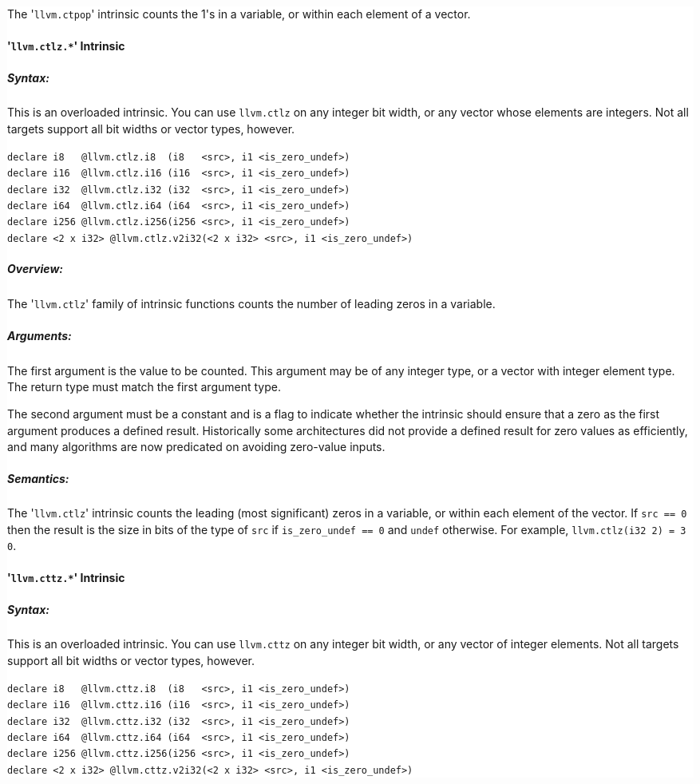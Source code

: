 The \'`llvm.ctpop`\' intrinsic counts the 1\'s in a variable, or within
each element of a vector.

#### \'`llvm.ctlz.*`\' Intrinsic

##### Syntax:

This is an overloaded intrinsic. You can use `llvm.ctlz` on any integer
bit width, or any vector whose elements are integers. Not all targets
support all bit widths or vector types, however.

    declare i8   @llvm.ctlz.i8  (i8   <src>, i1 <is_zero_undef>)
    declare i16  @llvm.ctlz.i16 (i16  <src>, i1 <is_zero_undef>)
    declare i32  @llvm.ctlz.i32 (i32  <src>, i1 <is_zero_undef>)
    declare i64  @llvm.ctlz.i64 (i64  <src>, i1 <is_zero_undef>)
    declare i256 @llvm.ctlz.i256(i256 <src>, i1 <is_zero_undef>)
    declare <2 x i32> @llvm.ctlz.v2i32(<2 x i32> <src>, i1 <is_zero_undef>)

##### Overview:

The \'`llvm.ctlz`\' family of intrinsic functions counts the number of
leading zeros in a variable.

##### Arguments:

The first argument is the value to be counted. This argument may be of
any integer type, or a vector with integer element type. The return type
must match the first argument type.

The second argument must be a constant and is a flag to indicate whether
the intrinsic should ensure that a zero as the first argument produces a
defined result. Historically some architectures did not provide a
defined result for zero values as efficiently, and many algorithms are
now predicated on avoiding zero-value inputs.

##### Semantics:

The \'`llvm.ctlz`\' intrinsic counts the leading (most significant)
zeros in a variable, or within each element of the vector. If `src == 0`
then the result is the size in bits of the type of `src` if
`is_zero_undef == 0` and `undef` otherwise. For example,
`llvm.ctlz(i32 2) = 30`.

#### \'`llvm.cttz.*`\' Intrinsic

##### Syntax:

This is an overloaded intrinsic. You can use `llvm.cttz` on any integer
bit width, or any vector of integer elements. Not all targets support
all bit widths or vector types, however.

    declare i8   @llvm.cttz.i8  (i8   <src>, i1 <is_zero_undef>)
    declare i16  @llvm.cttz.i16 (i16  <src>, i1 <is_zero_undef>)
    declare i32  @llvm.cttz.i32 (i32  <src>, i1 <is_zero_undef>)
    declare i64  @llvm.cttz.i64 (i64  <src>, i1 <is_zero_undef>)
    declare i256 @llvm.cttz.i256(i256 <src>, i1 <is_zero_undef>)
    declare <2 x i32> @llvm.cttz.v2i32(<2 x i32> <src>, i1 <is_zero_undef>)
